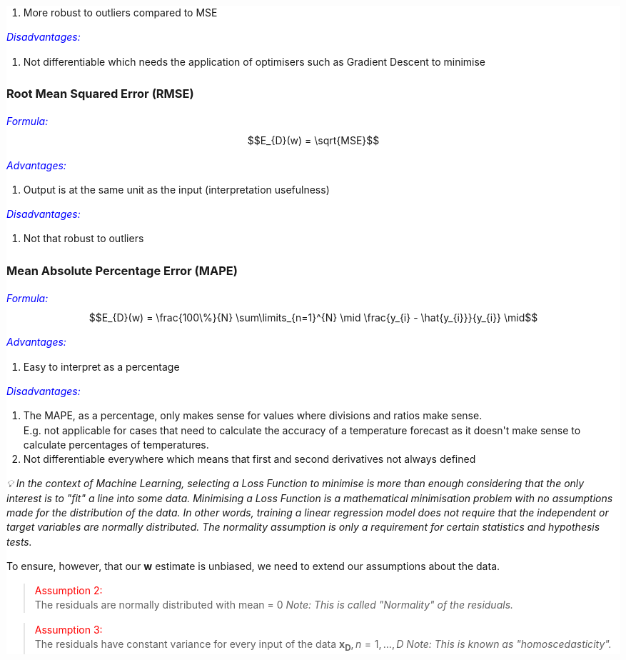 1. More robust to outliers compared to MSE

*<span style="color:blue"> Disadvantages:</span>*

1. Not differentiable which needs the application of optimisers such as Gradient Descent to minimise

### Root Mean Squared Error (RMSE)

*<span style="color:blue"> Formula:</span>* <br>
$$E_{D}(w) = \sqrt{MSE}$$

*<span style="color:blue"> Advantages:</span>*

1. Output is at the same unit as the input (interpretation usefulness)

*<span style="color:blue"> Disadvantages:</span>*

1. Not that robust to outliers

### Mean Absolute Percentage Error (MAPE)

*<span style="color:blue"> Formula:</span>* <br>
$$E_{D}(w) = \frac{100\%}{N} \sum\limits_{n=1}^{N} \mid \frac{y_{i} - \hat{y_{i}}}{y_{i}} \mid$$

*<span style="color:blue"> Advantages:</span>*

1. Easy to interpret as a percentage

*<span style="color:blue"> Disadvantages:</span>*

1. The MAPE, as a percentage, only makes sense for values where divisions and ratios make sense. <br>
E.g. not applicable for cases that need to calculate the accuracy of a temperature forecast as it doesn't make sense to calculate percentages of temperatures.
2. Not differentiable everywhere which means that first and second derivatives not always defined

<aside>
<em>
💡 In the context of Machine Learning, selecting a Loss Function to minimise is more than enough considering that the only interest is to "fit" a line into some data. Minimising a Loss Function is a mathematical minimisation problem with no assumptions made for the distribution of the data. In other words, training a linear regression model does not require that the independent or target variables are normally distributed. The normality assumption is only a requirement for certain statistics and hypothesis tests.
</em>
</aside>

To ensure, however, that our $\mathbf{w}$ estimate is unbiased, we need to extend our assumptions about the data.

> <span style="color:red"> Assumption 2:</span> <br>
The residuals are normally distributed with mean = $0$
 *Note: This is called "Normality" of the residuals.*
>

> <span style="color:red"> Assumption 3:</span> <br>
The residuals have constant variance for every input of the data $\mathbf{x_{D}}, n=1, \dots ,D$
*Note: This is known as "homoscedasticity".*
>
